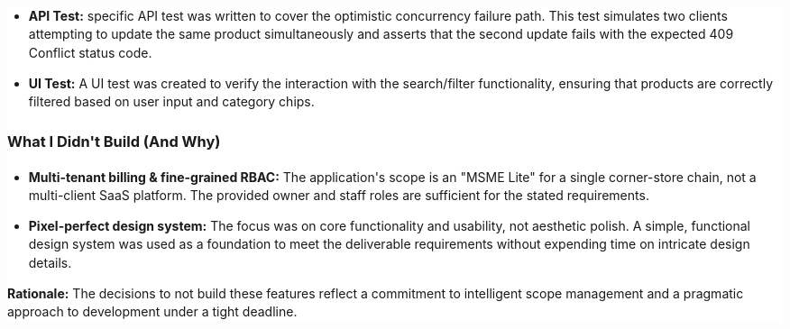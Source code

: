 - **API Test:**  specific API test was written to cover the optimistic concurrency failure path. This test simulates two clients attempting to update the same product simultaneously and asserts that the second update fails with the expected 409 Conflict status code.
  
- **UI Test:** A UI test was created to verify the interaction with the search/filter functionality, ensuring that products are correctly filtered based on user input and category chips.

### What I Didn't Build (And Why)

- **Multi-tenant billing & fine-grained RBAC:**  The application's scope is an "MSME Lite" for a single corner-store chain, not a multi-client SaaS platform. The provided owner and staff roles are sufficient for the stated requirements.  
  
- **Pixel-perfect design system:** The focus was on core functionality and usability, not aesthetic polish. A simple, functional design system was used as a foundation to meet the deliverable requirements without expending time on intricate design details.
  

**Rationale:** The decisions to not build these features reflect a commitment to intelligent scope management and a pragmatic approach to development under a tight deadline.





